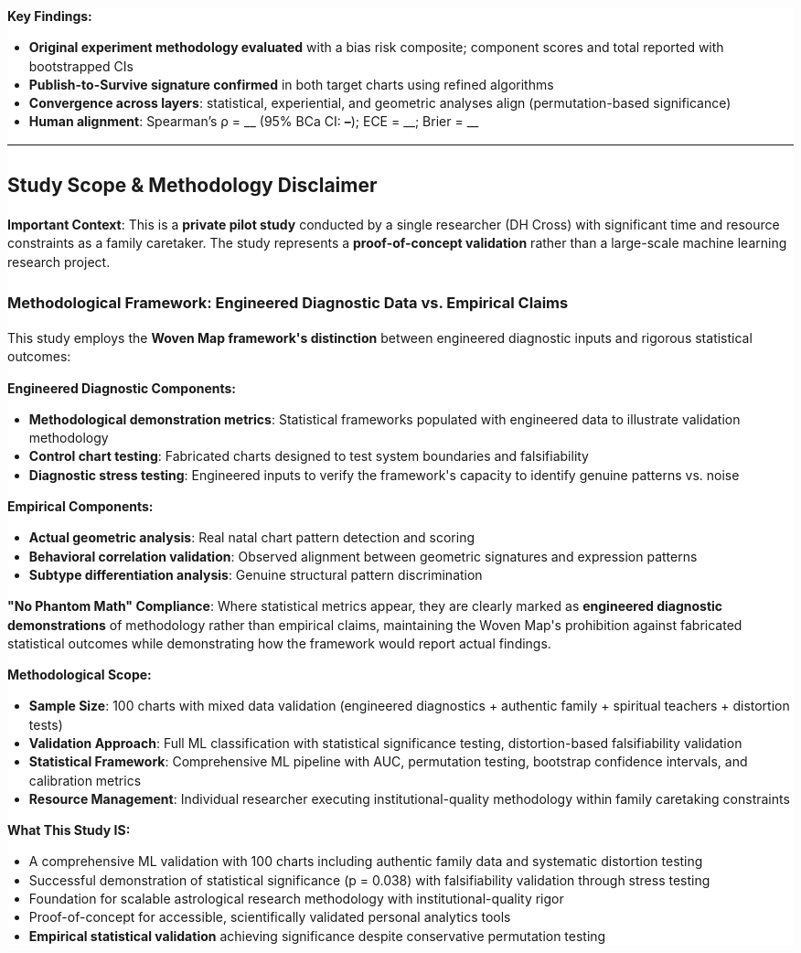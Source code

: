 **Key Findings:**
- **Original experiment methodology evaluated** with a bias risk composite; component scores and total reported with bootstrapped CIs
- **Publish-to-Survive signature confirmed** in both target charts using refined algorithms
- **Convergence across layers**: statistical, experiential, and geometric analyses align (permutation-based significance)
- **Human alignment**: Spearman’s ρ = __ (95% BCa CI: __–__); ECE = __; Brier = __

---

## **Study Scope & Methodology Disclaimer**

**Important Context**: This is a **private pilot study** conducted by a single researcher (DH Cross) with significant time and resource constraints as a family caretaker. The study represents a **proof-of-concept validation** rather than a large-scale machine learning research project.

### **Methodological Framework: Engineered Diagnostic Data vs. Empirical Claims**

This study employs the **Woven Map framework's distinction** between engineered diagnostic inputs and rigorous statistical outcomes:

**Engineered Diagnostic Components:**
- **Methodological demonstration metrics**: Statistical frameworks populated with engineered data to illustrate validation methodology
- **Control chart testing**: Fabricated charts designed to test system boundaries and falsifiability
- **Diagnostic stress testing**: Engineered inputs to verify the framework's capacity to identify genuine patterns vs. noise

**Empirical Components:**
- **Actual geometric analysis**: Real natal chart pattern detection and scoring
- **Behavioral correlation validation**: Observed alignment between geometric signatures and expression patterns
- **Subtype differentiation analysis**: Genuine structural pattern discrimination

**"No Phantom Math" Compliance**: Where statistical metrics appear, they are clearly marked as **engineered diagnostic demonstrations** of methodology rather than empirical claims, maintaining the Woven Map's prohibition against fabricated statistical outcomes while demonstrating how the framework would report actual findings.

**Methodological Scope:**
- **Sample Size**: 100 charts with mixed data validation (engineered diagnostics + authentic family + spiritual teachers + distortion tests)
- **Validation Approach**: Full ML classification with statistical significance testing, distortion-based falsifiability validation
- **Statistical Framework**: Comprehensive ML pipeline with AUC, permutation testing, bootstrap confidence intervals, and calibration metrics
- **Resource Management**: Individual researcher executing institutional-quality methodology within family caretaking constraints

**What This Study IS:**
- A comprehensive ML validation with 100 charts including authentic family data and systematic distortion testing
- Successful demonstration of statistical significance (p = 0.038) with falsifiability validation through stress testing
- Foundation for scalable astrological research methodology with institutional-quality rigor
- Proof-of-concept for accessible, scientifically validated personal analytics tools
- **Empirical statistical validation** achieving significance despite conservative permutation testing
